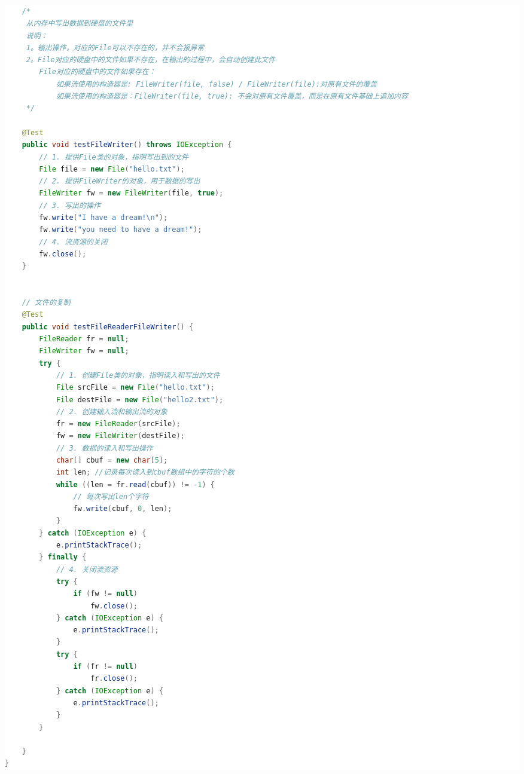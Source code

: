 ```java
    /*
     从内存中写出数据到硬盘的文件里
     说明：
     1。输出操作，对应的File可以不存在的，并不会报异常
     2。File对应的硬盘中的文件如果不存在，在输出的过程中，会自动创建此文件
        File对应的硬盘中的文件如果存在：
            如果流使用的构造器是: FileWriter(file, false) / FileWriter(file):对原有文件的覆盖
            如果流使用的构造器是：FileWriter(file, true): 不会对原有文件覆盖，而是在原有文件基础上追加内容
     */

    @Test
    public void testFileWriter() throws IOException {
        // 1. 提供File类的对象，指明写出到的文件
        File file = new File("hello.txt");
        // 2. 提供FileWriter的对象，用于数据的写出
        FileWriter fw = new FileWriter(file, true);
        // 3. 写出的操作
        fw.write("I have a dream!\n");
        fw.write("you need to have a dream!");
        // 4. 流资源的关闭
        fw.close();
    }


    // 文件的复制
    @Test
    public void testFileReaderFileWriter() {
        FileReader fr = null;
        FileWriter fw = null;
        try {
            // 1. 创建File类的对象，指明读入和写出的文件
            File srcFile = new File("hello.txt");
            File destFile = new File("hello2.txt");
            // 2. 创建输入流和输出流的对象
            fr = new FileReader(srcFile);
            fw = new FileWriter(destFile);
            // 3. 数据的读入和写出操作
            char[] cbuf = new char[5];
            int len; //记录每次读入到cbuf数组中的字符的个数
            while ((len = fr.read(cbuf)) != -1) {
                // 每次写出len个字符
                fw.write(cbuf, 0, len);
            }
        } catch (IOException e) {
            e.printStackTrace();
        } finally {
            // 4. 关闭流资源
            try {
                if (fw != null)
                    fw.close();
            } catch (IOException e) {
                e.printStackTrace();
            }
            try {
                if (fr != null)
                    fr.close();
            } catch (IOException e) {
                e.printStackTrace();
            }
        }

    }
}
```